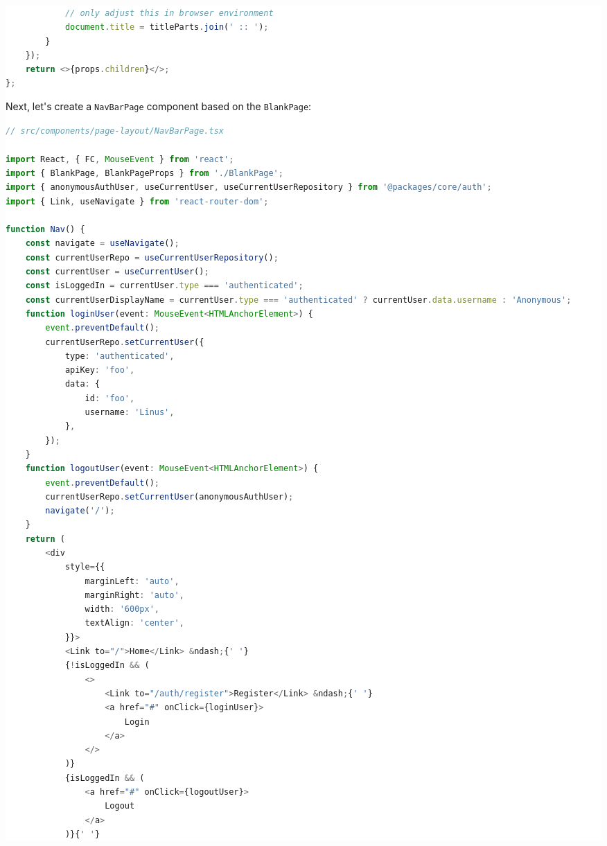 ```typescript jsx
            // only adjust this in browser environment
            document.title = titleParts.join(' :: ');
        }
    });
    return <>{props.children}</>;
};
```

Next, let's create a `NavBarPage` component based on the `BlankPage`:

```typescript jsx
// src/components/page-layout/NavBarPage.tsx

import React, { FC, MouseEvent } from 'react';
import { BlankPage, BlankPageProps } from './BlankPage';
import { anonymousAuthUser, useCurrentUser, useCurrentUserRepository } from '@packages/core/auth';
import { Link, useNavigate } from 'react-router-dom';

function Nav() {
    const navigate = useNavigate();
    const currentUserRepo = useCurrentUserRepository();
    const currentUser = useCurrentUser();
    const isLoggedIn = currentUser.type === 'authenticated';
    const currentUserDisplayName = currentUser.type === 'authenticated' ? currentUser.data.username : 'Anonymous';
    function loginUser(event: MouseEvent<HTMLAnchorElement>) {
        event.preventDefault();
        currentUserRepo.setCurrentUser({
            type: 'authenticated',
            apiKey: 'foo',
            data: {
                id: 'foo',
                username: 'Linus',
            },
        });
    }
    function logoutUser(event: MouseEvent<HTMLAnchorElement>) {
        event.preventDefault();
        currentUserRepo.setCurrentUser(anonymousAuthUser);
        navigate('/');
    }
    return (
        <div
            style={{
                marginLeft: 'auto',
                marginRight: 'auto',
                width: '600px',
                textAlign: 'center',
            }}>
            <Link to="/">Home</Link> &ndash;{' '}
            {!isLoggedIn && (
                <>
                    <Link to="/auth/register">Register</Link> &ndash;{' '}
                    <a href="#" onClick={loginUser}>
                        Login
                    </a>
                </>
            )}
            {isLoggedIn && (
                <a href="#" onClick={logoutUser}>
                    Logout
                </a>
            )}{' '}
```